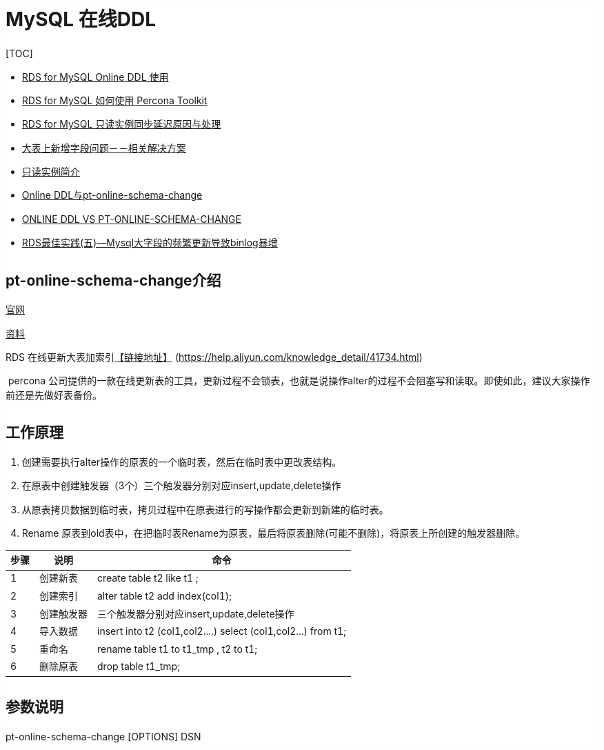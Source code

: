 # MySQL 在线DDL

[TOC]

* [RDS for MySQL Online DDL 使用 ](https://help.aliyun.com/knowledge_detail/41733.html)
* [RDS for MySQL 如何使用 Percona Toolkit](https://help.aliyun.com/knowledge_detail/41734.html)
* [RDS for MySQL 只读实例同步延迟原因与处理](https://help.aliyun.com/knowledge_detail/41767.html)
* [大表上新增字段问题－－相关解决方案](http://blog.csdn.net/sollion/article/details/6095931)
* [只读实例简介]( https://help.aliyun.com/document_detail/26136.html?spm=5176.2020520104.200.7.75e47270RwLjA7)
* [Online DDL与pt-online-schema-change](http://www.cnblogs.com/zengkefu/p/5671661.html)
* [ONLINE DDL VS PT-ONLINE-SCHEMA-CHANGE](http://www.fromdual.com/online-ddl_vs_pt-online-schema-change)

* [RDS最佳实践(五)—Mysql大字段的频繁更新导致binlog暴增](https://m.th7.cn/show/51/201408/66846.html)

## **pt-online-schema-change介绍**

[官网](https://www.percona.com/doc/percona-toolkit/2.2/pt-online-schema-change.html)

[资料](http://www.cnblogs.com/erisen/p/5971416.html)

RDS 在线更新大表加索引[【链接地址】]() (https://help.aliyun.com/knowledge_detail/41734.html)



​      percona 公司提供的一款在线更新表的工具，更新过程不会锁表，也就是说操作alter的过程不会阻塞写和读取。即使如此，建议大家操作前还是先做好表备份。

## **工作原理**

1. 创建需要执行alter操作的原表的一个临时表，然后在临时表中更改表结构。


1. 在原表中创建触发器（3个）三个触发器分别对应insert,update,delete操作
2. 从原表拷贝数据到临时表，拷贝过程中在原表进行的写操作都会更新到新建的临时表。
3. Rename 原表到old表中，在把临时表Rename为原表，最后将原表删除(可能不删除)，将原表上所创建的触发器删除。

| 步骤   | 说明    | 命令                                       |
| ---- | ----- | ---------------------------------------- |
| 1    | 创建新表  | create table t2 like t1 ;                |
| 2    | 创建索引  | alter table t2 add index(col1);          |
| 3    | 创建触发器 | 三个触发器分别对应insert,update,delete操作          |
| 4    | 导入数据  | insert into t2 (col1,col2....) select (col1,col2...) from t1; |
| 5    | 重命名   | rename table t1 to t1_tmp , t2 to t1;    |
| 6    | 删除原表  | drop table t1_tmp;                       |



## 参数说明

pt-online-schema-change [OPTIONS] DSN
